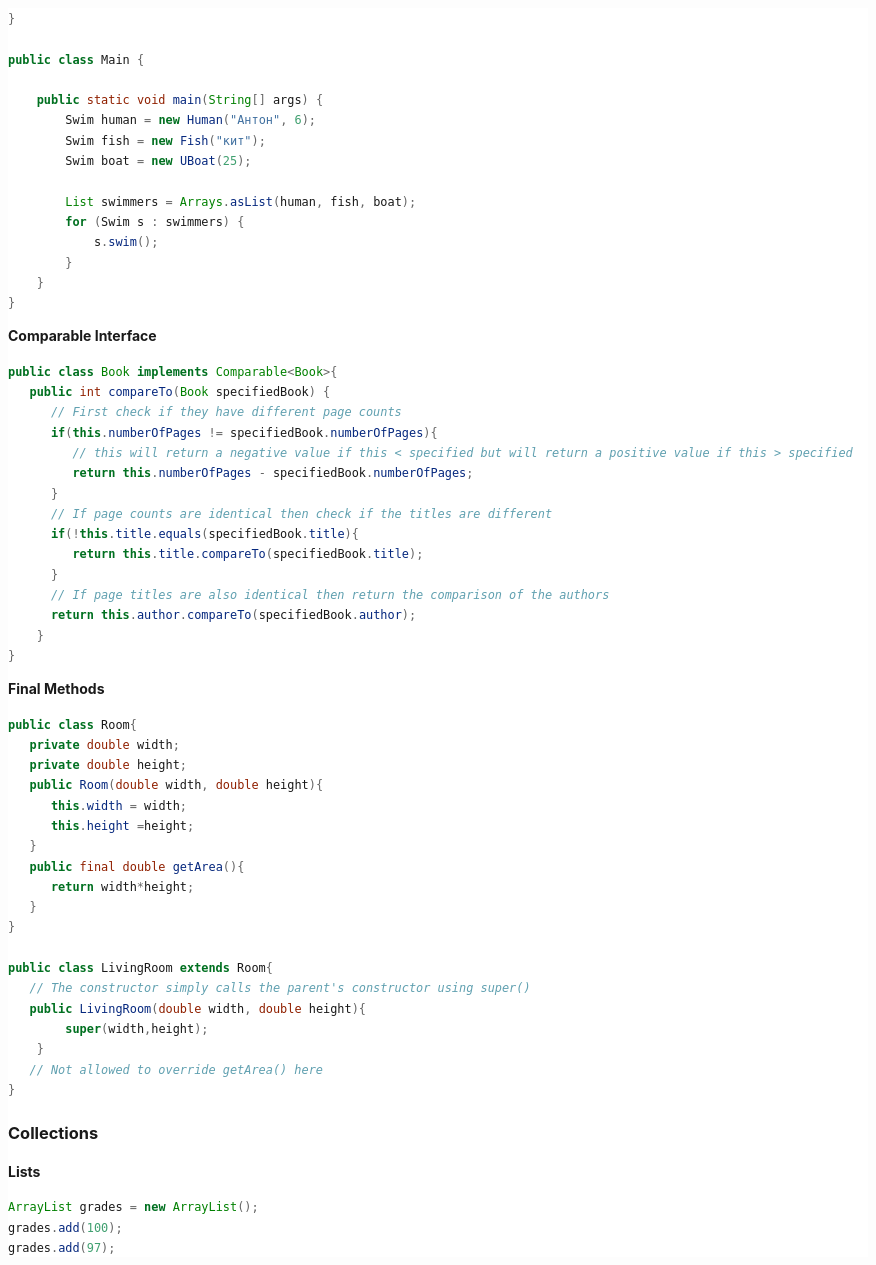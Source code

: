 ```java
}

public class Main {

    public static void main(String[] args) {
        Swim human = new Human("Антон", 6);
        Swim fish = new Fish("кит");
        Swim boat = new UBoat(25);

        List swimmers = Arrays.asList(human, fish, boat);
        for (Swim s : swimmers) {
            s.swim();
        }
    }
}
```
**Comparable Interface**
```java
public class Book implements Comparable<Book>{
   public int compareTo(Book specifiedBook) {
      // First check if they have different page counts
      if(this.numberOfPages != specifiedBook.numberOfPages){
         // this will return a negative value if this < specified but will return a positive value if this > specified
         return this.numberOfPages - specifiedBook.numberOfPages;
      }
      // If page counts are identical then check if the titles are different
      if(!this.title.equals(specifiedBook.title){
         return this.title.compareTo(specifiedBook.title);
      }
      // If page titles are also identical then return the comparison of the authors
      return this.author.compareTo(specifiedBook.author);
    }
}
```
**Final Methods**
```java
public class Room{
   private double width;
   private double height;
   public Room(double width, double height){
      this.width = width;
      this.height =height;
   }
   public final double getArea(){
      return width*height;
   }
}

public class LivingRoom extends Room{
   // The constructor simply calls the parent's constructor using super()
   public LivingRoom(double width, double height){
        super(width,height);
    }
   // Not allowed to override getArea() here
}
```
### Collections
**Lists**
```java
ArrayList grades = new ArrayList();
grades.add(100);
grades.add(97);
```